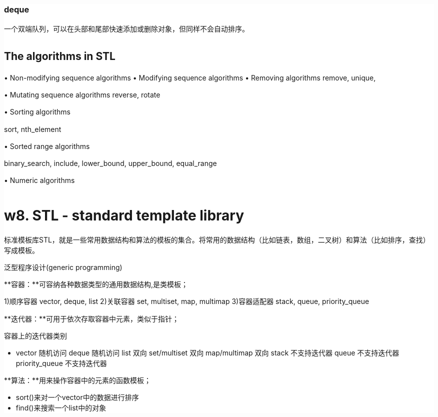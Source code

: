 ### deque

一个双端队列，可以在头部和尾部快速添加或删除对象，但同样不会自动排序。

## The algorithms in STL

• Non-modifying sequence algorithms
• Modifying sequence algorithms
• Removing algorithms
remove, unique, 

• Mutating sequence algorithms
reverse, rotate

• Sorting algorithms

sort, nth_element

• Sorted range algorithms

binary_search, include, lower_bound, upper_bound, equal_range

• Numeric algorithms

# w8. STL - standard template library

标准模板库STL，就是一些常用数据结构和算法的模板的集合。将常用的数据结构（比如链表，数组，二叉树）和算法（比如排序，查找）写成模板。

泛型程序设计(generic programming)

**容器：**可容纳各种数据类型的通用数据结构,是类模板；

1)顺序容器
vector, deque, list
2)关联容器
set, multiset, map, multimap
3)容器适配器
stack, queue, priority_queue

**迭代器：**可用于依次存取容器中元素，类似于指针；

容器上的迭代器类别

- vector 随机访问
deque 随机访问
list 双向
set/multiset 双向
map/multimap 双向
stack 不支持迭代器
queue 不支持迭代器
priority_queue 不支持迭代器

**算法：**用来操作容器中的元素的函数模板；

- sort()来对一个vector中的数据进行排序
- find()来搜索一个list中的对象
